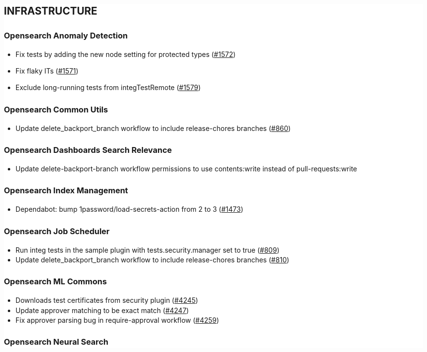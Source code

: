 
## INFRASTRUCTURE


### Opensearch Anomaly Detection


* Fix tests by adding the new node setting for protected types ([#1572](https://github.com/opensearch-project/anomaly-detection/pull/1572))


* Fix flaky ITs ([#1571](https://github.com/opensearch-project/anomaly-detection/pull/1571))
* Exclude long-running tests from integTestRemote ([#1579](https://github.com/opensearch-project/anomaly-detection/pull/1579))


### Opensearch Common Utils


* Update delete\_backport\_branch workflow to include release-chores branches ([#860](https://github.com/opensearch-project/common-utils/pull/860))


### Opensearch Dashboards Search Relevance


* Update delete-backport-branch workflow permissions to use contents:write instead of pull-requests:write


### Opensearch Index Management


* Dependabot: bump 1password/load-secrets-action from 2 to 3 ([#1473](https://github.com/opensearch-project/index-management/pull/1473))


### Opensearch Job Scheduler


* Run integ tests in the sample plugin with tests.security.manager set to true ([#809](https://github.com/opensearch-project/job-scheduler/pull/809))
* Update delete\_backport\_branch workflow to include release-chores branches ([#810](https://github.com/opensearch-project/job-scheduler/pull/810))


### Opensearch ML Commons


* Downloads test certificates from security plugin ([#4245](https://github.com/opensearch-project/ml-commons/pull/4245))
* Update approver matching to be exact match ([#4247](https://github.com/opensearch-project/ml-commons/pull/4247))
* Fix approver parsing bug in require-approval workflow ([#4259](https://github.com/opensearch-project/ml-commons/pull/4259))


### Opensearch Neural Search

